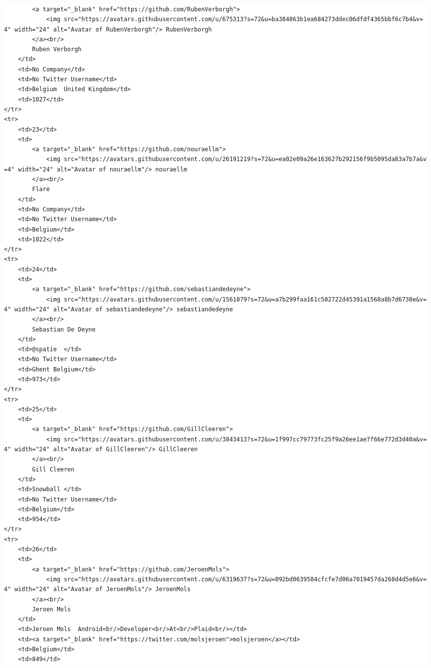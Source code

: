 			<a target="_blank" href="https://github.com/RubenVerborgh">
				<img src="https://avatars.githubusercontent.com/u/675313?s=72&u=ba384863b1ea684273ddec06dfdf4365bbf6c7b4&v=4" width="24" alt="Avatar of RubenVerborgh"/> RubenVerborgh
			</a><br/>
			Ruben Verborgh
		</td>
		<td>No Company</td>
		<td>No Twitter Username</td>
		<td>Belgium  United Kingdom</td>
		<td>1027</td>
	</tr>
	<tr>
		<td>23</td>
		<td>
			<a target="_blank" href="https://github.com/nouraellm">
				<img src="https://avatars.githubusercontent.com/u/26191219?s=72&u=ea02e09a26e163627b292156f9b5095da83a7b7a&v=4" width="24" alt="Avatar of nouraellm"/> nouraellm
			</a><br/>
			Flare
		</td>
		<td>No Company</td>
		<td>No Twitter Username</td>
		<td>Belgium</td>
		<td>1022</td>
	</tr>
	<tr>
		<td>24</td>
		<td>
			<a target="_blank" href="https://github.com/sebastiandedeyne">
				<img src="https://avatars.githubusercontent.com/u/1561079?s=72&u=a7b299faa161c502722d45391a1568a8b7d6730e&v=4" width="24" alt="Avatar of sebastiandedeyne"/> sebastiandedeyne
			</a><br/>
			Sebastian De Deyne
		</td>
		<td>@spatie  </td>
		<td>No Twitter Username</td>
		<td>Ghent Belgium</td>
		<td>973</td>
	</tr>
	<tr>
		<td>25</td>
		<td>
			<a target="_blank" href="https://github.com/GillCleeren">
				<img src="https://avatars.githubusercontent.com/u/3843413?s=72&u=1f997cc79773fc25f9a26ee1ae7f66e772d3d40a&v=4" width="24" alt="Avatar of GillCleeren"/> GillCleeren
			</a><br/>
			Gill Cleeren
		</td>
		<td>Snowball </td>
		<td>No Twitter Username</td>
		<td>Belgium</td>
		<td>954</td>
	</tr>
	<tr>
		<td>26</td>
		<td>
			<a target="_blank" href="https://github.com/JeroenMols">
				<img src="https://avatars.githubusercontent.com/u/6319637?s=72&u=092bd0639584cfcfe7d06a7019457da268d4d5e6&v=4" width="24" alt="Avatar of JeroenMols"/> JeroenMols
			</a><br/>
			Jeroen Mols
		</td>
		<td>Jeroen Mols  Android<br/>Developer<br/>At<br/>Plaid<br/></td>
		<td><a target="_blank" href="https://twitter.com/molsjeroen">molsjeroen</a></td>
		<td>Belgium</td>
		<td>849</td>